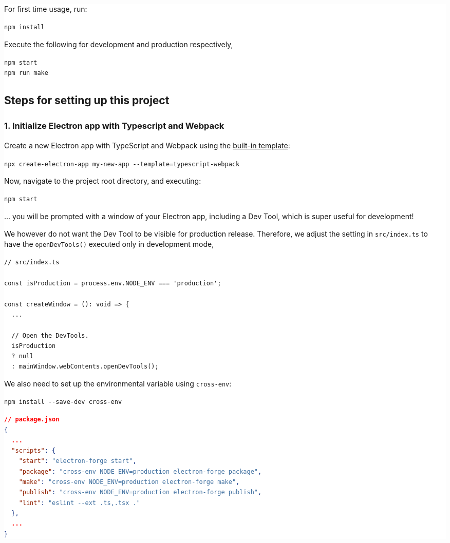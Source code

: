 For first time usage, run:

```
npm install
```

Execute the following for development and production respectively,

```
npm start
npm run make
```

## Steps for setting up this project

### 1. Initialize Electron app with Typescript and Webpack

Create a new Electron app with TypeScript and Webpack using the [built-in template](https://www.electronforge.io/templates/typescript-+-webpack-template):

```
npx create-electron-app my-new-app --template=typescript-webpack
```

Now, navigate to the project root directory, and executing:

```
npm start
```

... you will be prompted with a window of your Electron app, including a Dev Tool, which is super useful for development!

We however do not want the Dev Tool to be visible for production release. Therefore, we adjust the setting in `src/index.ts` to have the `openDevTools()` executed only in development mode,

```tsx
// src/index.ts

const isProduction = process.env.NODE_ENV === 'production';

const createWindow = (): void => {
  ...

  // Open the DevTools.
  isProduction
  ? null
  : mainWindow.webContents.openDevTools();
```

We also need to set up the environmental variable using `cross-env`:

```
npm install --save-dev cross-env
```

```json
// package.json
{
  ...
  "scripts": {
    "start": "electron-forge start",
    "package": "cross-env NODE_ENV=production electron-forge package",
    "make": "cross-env NODE_ENV=production electron-forge make",
    "publish": "cross-env NODE_ENV=production electron-forge publish",
    "lint": "eslint --ext .ts,.tsx ."
  },
  ...
}
```
